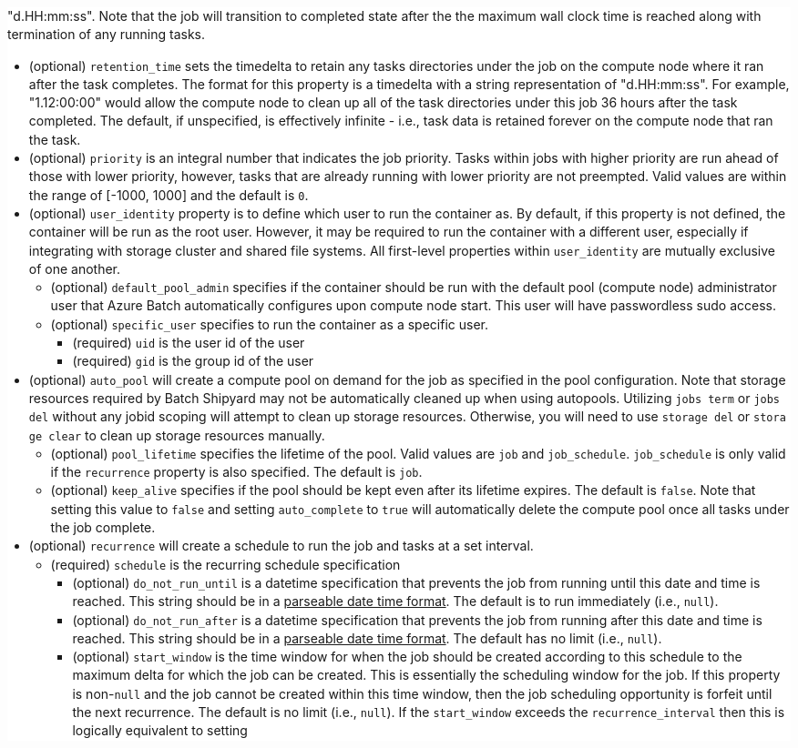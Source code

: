 "d.HH:mm:ss". Note that the job will transition to completed state after the
the maximum wall clock time is reached along with termination of any
running tasks.
* (optional) `retention_time` sets the timedelta to retain any tasks
directories under the job on the compute node where it ran after the task
completes. The format for this property is a timedelta with a string
representation of "d.HH:mm:ss". For example, "1.12:00:00" would allow the
compute node to clean up all of the task directories under this job
36 hours after the task completed. The default, if unspecified, is
effectively infinite - i.e., task data is retained forever on the compute
node that ran the task.
* (optional) `priority` is an integral number that indicates the job priority.
Tasks within jobs with higher priority are run ahead of those with lower
priority, however, tasks that are already running with lower priority are
not preempted. Valid values are within the range of [-1000, 1000] and the
default is `0`.
* (optional) `user_identity` property is to define which user to run the
container as. By default, if this property is not defined, the container will
be run as the root user. However, it may be required to run the container
with a different user, especially if integrating with storage cluster and
shared file systems. All first-level properties within `user_identity` are
mutually exclusive of one another.
    * (optional) `default_pool_admin` specifies if the container should be
      run with the default pool (compute node) administrator user that Azure
      Batch automatically configures upon compute node start. This user will
      have passwordless sudo access.
    * (optional) `specific_user` specifies to run the container as a specific
      user.
        * (required) `uid` is the user id of the user
        * (required) `gid` is the group id of the user
* (optional) `auto_pool` will create a compute pool on demand for
the job as specified in the pool configuration. Note that storage resources
required by Batch Shipyard may not be automatically cleaned up when using
autopools. Utilizing `jobs term` or `jobs del` without any jobid scoping
will attempt to clean up storage resources. Otherwise, you will need to use
`storage del` or `storage clear` to clean up storage resources manually.
    * (optional) `pool_lifetime` specifies the lifetime of the pool. Valid
      values are `job` and `job_schedule`. `job_schedule` is only valid if
      the `recurrence` property is also specified. The default is `job`.
    * (optional) `keep_alive` specifies if the pool should be kept even after
      its lifetime expires. The default is `false`. Note that setting this
      value to `false` and setting `auto_complete` to `true` will automatically
      delete the compute pool once all tasks under the job complete.
* (optional) `recurrence` will create a schedule to run the job and tasks at
a set interval.
    * (required) `schedule` is the recurring schedule specification
        * (optional) `do_not_run_until` is a datetime specification that
          prevents the job from running until this date and time is reached.
          This string should be in a
          [parseable date time format](http://dateutil.readthedocs.io/en/stable/parser.html).
          The default is to run immediately (i.e., `null`).
        * (optional) `do_not_run_after` is a datetime specification that
          prevents the job from running after this date and time is reached.
          This string should be in a
          [parseable date time format](http://dateutil.readthedocs.io/en/stable/parser.html).
          The default has no limit (i.e., `null`).
        * (optional) `start_window` is the time window for when the job should
          be created according to this schedule to the maximum delta for which
          the job can be created. This is essentially the scheduling window for
          the job. If this property is non-`null` and the job cannot be created
          within this time window, then the job scheduling opportunity is
          forfeit until the next recurrence. The default is no limit
          (i.e., `null`). If the `start_window` exceeds the
          `recurrence_interval` then this is logically equivalent to setting